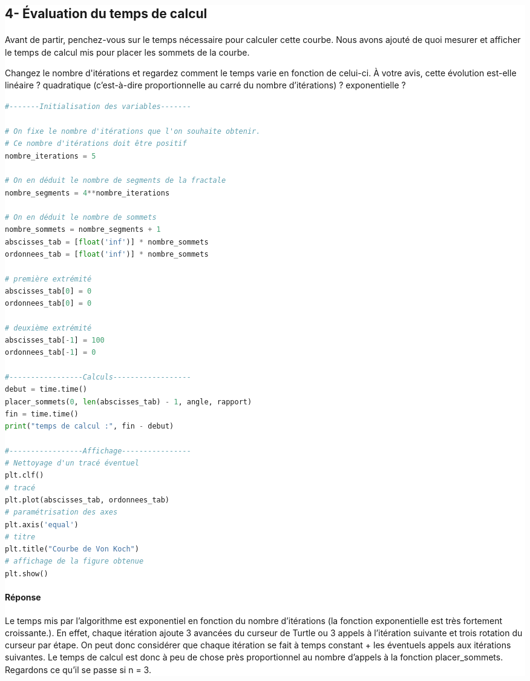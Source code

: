 ## 4- Évaluation du temps de calcul

Avant de partir, penchez-vous sur le temps nécessaire pour calculer cette courbe. Nous avons ajouté de quoi mesurer et afficher le temps de calcul mis pour placer les sommets de la courbe.

Changez le nombre d'itérations et regardez comment le temps varie en fonction de celui-ci. À votre avis, cette évolution est-elle linéaire ? quadratique (c’est-à-dire proportionnelle au carré du nombre d’itérations) ? exponentielle ? 

```python
#-------Initialisation des variables-------

# On fixe le nombre d'itérations que l'on souhaite obtenir. 
# Ce nombre d'itérations doit être positif
nombre_iterations = 5

# On en déduit le nombre de segments de la fractale 
nombre_segments = 4**nombre_iterations

# On en déduit le nombre de sommets 
nombre_sommets = nombre_segments + 1
abscisses_tab = [float('inf')] * nombre_sommets
ordonnees_tab = [float('inf')] * nombre_sommets

# première extrémité
abscisses_tab[0] = 0
ordonnees_tab[0] = 0

# deuxième extrémité
abscisses_tab[-1] = 100
ordonnees_tab[-1] = 0

#-----------------Calculs------------------
debut = time.time()
placer_sommets(0, len(abscisses_tab) - 1, angle, rapport)
fin = time.time()
print("temps de calcul :", fin - debut)

#-----------------Affichage----------------
# Nettoyage d'un tracé éventuel
plt.clf()
# tracé
plt.plot(abscisses_tab, ordonnees_tab)
# paramétrisation des axes 
plt.axis('equal')
# titre
plt.title("Courbe de Von Koch")
# affichage de la figure obtenue
plt.show()
```

#### Réponse
Le temps mis par l’algorithme est exponentiel en fonction du nombre d’itérations (la fonction exponentielle est très fortement croissante.). En effet, chaque itération ajoute 3 avancées du curseur de Turtle ou 3 appels à l’itération suivante et trois rotation du curseur par étape. On peut donc considérer que chaque itération se fait à temps constant + les éventuels appels aux itérations suivantes. Le temps de calcul est donc à peu de chose près proportionnel au nombre d’appels à la fonction placer_sommets. Regardons ce qu’il se passe si n = 3.

